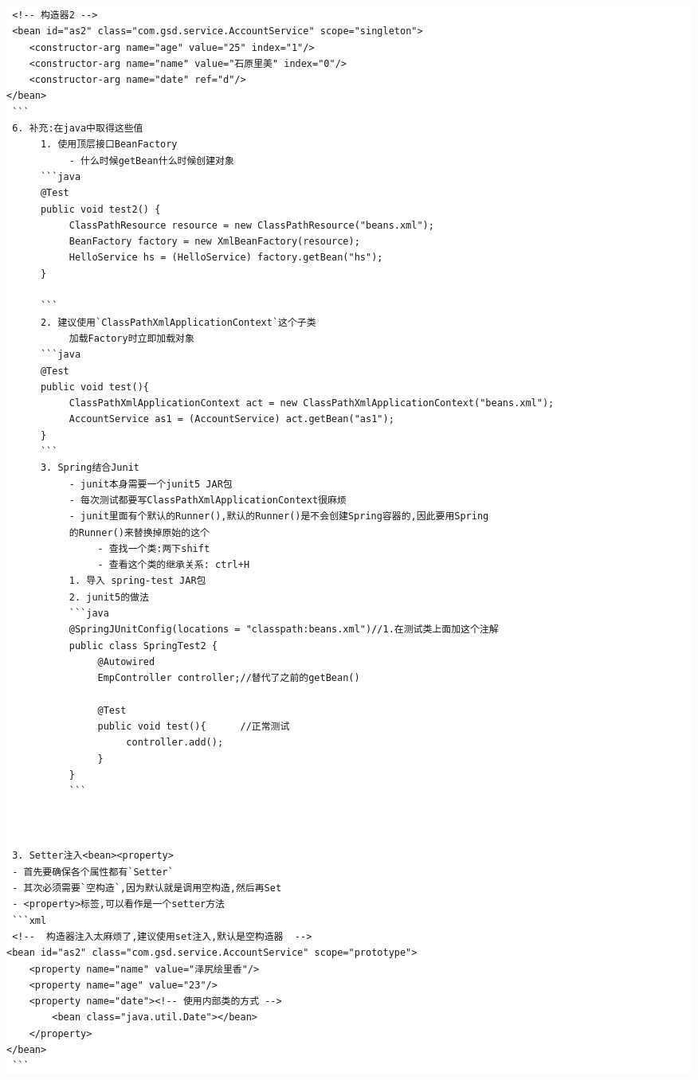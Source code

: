      <!-- 构造器2 -->
     <bean id="as2" class="com.gsd.service.AccountService" scope="singleton">
        <constructor-arg name="age" value="25" index="1"/>
        <constructor-arg name="name" value="石原里美" index="0"/>
        <constructor-arg name="date" ref="d"/>
    </bean>
     ```
     6. 补充:在java中取得这些值
          1. 使用顶层接口BeanFactory
               - 什么时候getBean什么时候创建对象
          ```java
          @Test
          public void test2() {
               ClassPathResource resource = new ClassPathResource("beans.xml");
               BeanFactory factory = new XmlBeanFactory(resource);
               HelloService hs = (HelloService) factory.getBean("hs");     
          }

          ```
          2. 建议使用`ClassPathXmlApplicationContext`这个子类
               加载Factory时立即加载对象
          ```java
          @Test
          public void test(){
               ClassPathXmlApplicationContext act = new ClassPathXmlApplicationContext("beans.xml");
               AccountService as1 = (AccountService) act.getBean("as1");
          }
          ```
          3. Spring结合Junit
               - junit本身需要一个junit5 JAR包
               - 每次测试都要写ClassPathXmlApplicationContext很麻烦
               - junit里面有个默认的Runner(),默认的Runner()是不会创建Spring容器的,因此要用Spring
               的Runner()来替换掉原始的这个
                    - 查找一个类:两下shift
                    - 查看这个类的继承关系: ctrl+H
               1. 导入 spring-test JAR包
               2. junit5的做法
               ```java
               @SpringJUnitConfig(locations = "classpath:beans.xml")//1.在测试类上面加这个注解
               public class SpringTest2 {
                    @Autowired
                    EmpController controller;//替代了之前的getBean()

                    @Test                    
                    public void test(){      //正常测试
                         controller.add();
                    }
               }
               ```



     3. Setter注入<bean><property>
     - 首先要确保各个属性都有`Setter`
     - 其次必须需要`空构造`,因为默认就是调用空构造,然后再Set
     - <property>标签,可以看作是一个setter方法
     ```xml
     <!--  构造器注入太麻烦了,建议使用set注入,默认是空构造器  -->
    <bean id="as2" class="com.gsd.service.AccountService" scope="prototype">
        <property name="name" value="泽尻绘里香"/>
        <property name="age" value="23"/>
        <property name="date"><!-- 使用内部类的方式 -->
            <bean class="java.util.Date"></bean>
        </property>
    </bean>
     ```
